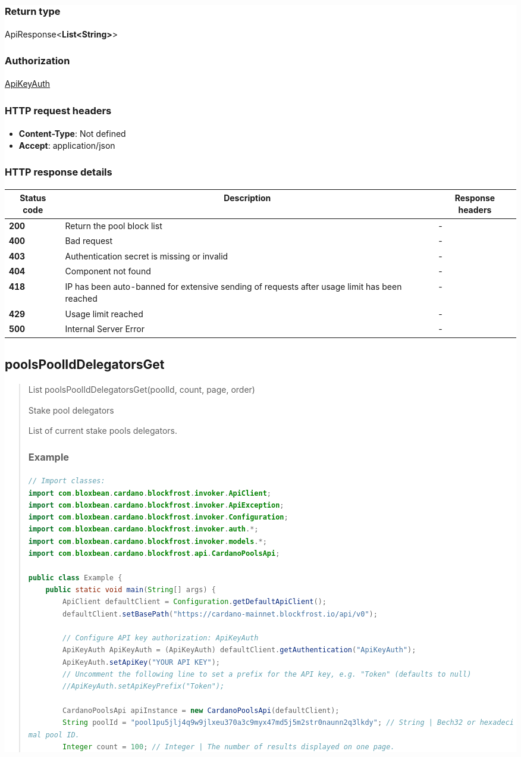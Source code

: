 ### Return type

ApiResponse<**List&lt;String&gt;**>


### Authorization

[ApiKeyAuth](../README.md#ApiKeyAuth)

### HTTP request headers

- **Content-Type**: Not defined
- **Accept**: application/json

### HTTP response details
| Status code | Description | Response headers |
|-------------|-------------|------------------|
| **200** | Return the pool block list |  -  |
| **400** | Bad request |  -  |
| **403** | Authentication secret is missing or invalid |  -  |
| **404** | Component not found |  -  |
| **418** | IP has been auto-banned for extensive sending of requests after usage limit has been reached |  -  |
| **429** | Usage limit reached |  -  |
| **500** | Internal Server Error |  -  |


## poolsPoolIdDelegatorsGet

> List<Object> poolsPoolIdDelegatorsGet(poolId, count, page, order)

Stake pool delegators

List of current stake pools delegators.

### Example

```java
// Import classes:
import com.bloxbean.cardano.blockfrost.invoker.ApiClient;
import com.bloxbean.cardano.blockfrost.invoker.ApiException;
import com.bloxbean.cardano.blockfrost.invoker.Configuration;
import com.bloxbean.cardano.blockfrost.invoker.auth.*;
import com.bloxbean.cardano.blockfrost.invoker.models.*;
import com.bloxbean.cardano.blockfrost.api.CardanoPoolsApi;

public class Example {
    public static void main(String[] args) {
        ApiClient defaultClient = Configuration.getDefaultApiClient();
        defaultClient.setBasePath("https://cardano-mainnet.blockfrost.io/api/v0");
        
        // Configure API key authorization: ApiKeyAuth
        ApiKeyAuth ApiKeyAuth = (ApiKeyAuth) defaultClient.getAuthentication("ApiKeyAuth");
        ApiKeyAuth.setApiKey("YOUR API KEY");
        // Uncomment the following line to set a prefix for the API key, e.g. "Token" (defaults to null)
        //ApiKeyAuth.setApiKeyPrefix("Token");

        CardanoPoolsApi apiInstance = new CardanoPoolsApi(defaultClient);
        String poolId = "pool1pu5jlj4q9w9jlxeu370a3c9myx47md5j5m2str0naunn2q3lkdy"; // String | Bech32 or hexadecimal pool ID.
        Integer count = 100; // Integer | The number of results displayed on one page.
```